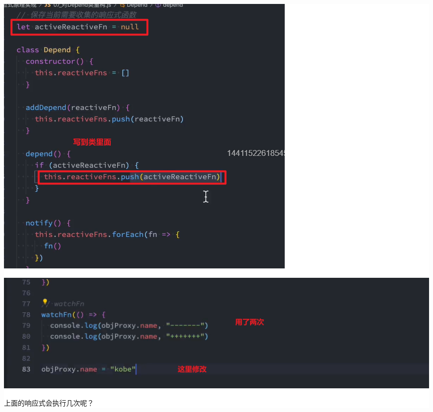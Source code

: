 ![image-20220701070542281](.\17_Proxy-Reflect\image-20220701070542281.png)

![image-20220701070719278](.\17_Proxy-Reflect\image-20220701070719278.png)

上面的响应式会执行几次呢？
